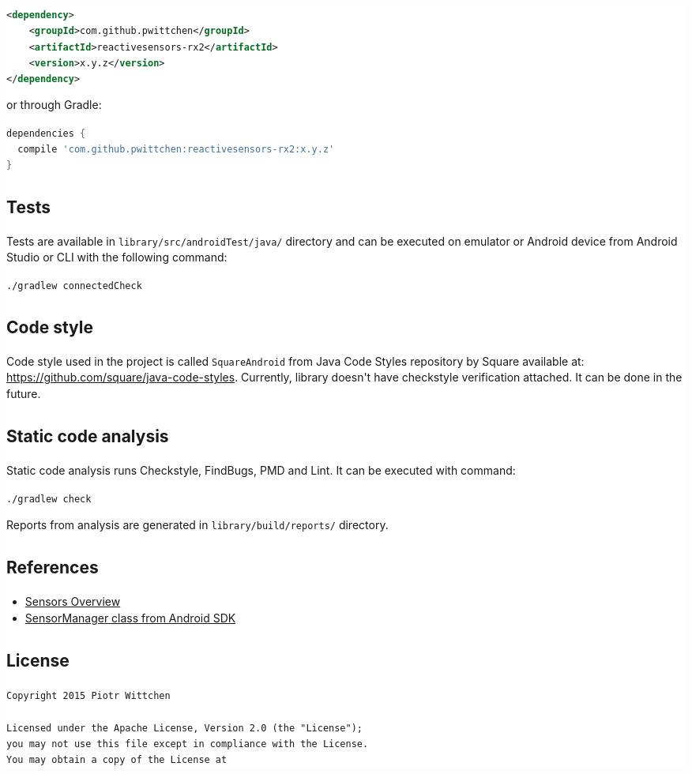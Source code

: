 ```xml
<dependency>
    <groupId>com.github.pwittchen</groupId>
    <artifactId>reactivesensors-rx2</artifactId>
    <version>x.y.z</version>
</dependency>
```

or through Gradle:

```groovy
dependencies {
  compile 'com.github.pwittchen:reactivesensors-rx2:x.y.z'
}
```

Tests
-----

Tests are available in `library/src/androidTest/java/` directory and can be executed on emulator or Android device from Android Studio or CLI with the following command:

```
./gradlew connectedCheck
```

Code style
----------

Code style used in the project is called `SquareAndroid` from Java Code Styles repository by Square available at: https://github.com/square/java-code-styles. Currently, library doesn't have checkstyle verification attached. It can be done in the future.

Static code analysis
--------------------

Static code analysis runs Checkstyle, FindBugs, PMD and Lint. It can be executed with command:

 ```
 ./gradlew check
 ```

Reports from analysis are generated in `library/build/reports/` directory.

References
----------
- [Sensors Overview](http://developer.android.com/guide/topics/sensors/sensors_overview.html)
- [SensorManager class from Android SDK](http://developer.android.com/reference/android/hardware/SensorManager.html)

License
-------

    Copyright 2015 Piotr Wittchen

    Licensed under the Apache License, Version 2.0 (the "License");
    you may not use this file except in compliance with the License.
    You may obtain a copy of the License at
